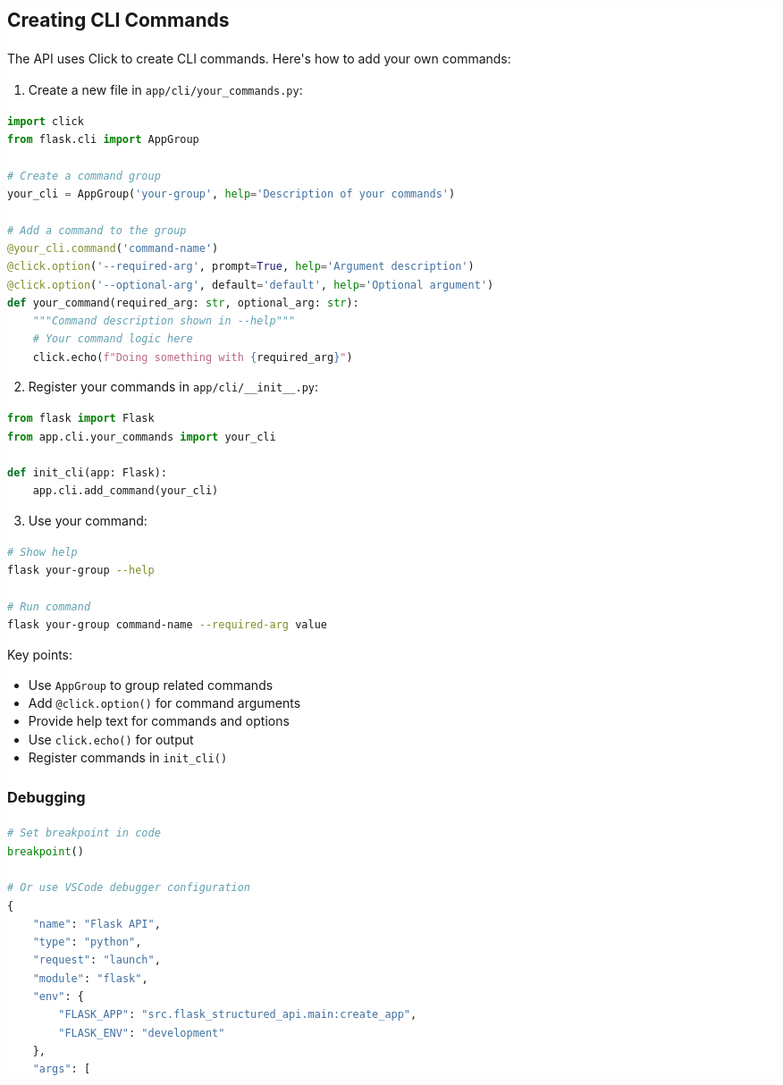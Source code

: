 ## Creating CLI Commands

The API uses Click to create CLI commands. Here's how to add your own commands:

1. Create a new file in `app/cli/your_commands.py`:

```python
import click
from flask.cli import AppGroup

# Create a command group
your_cli = AppGroup('your-group', help='Description of your commands')

# Add a command to the group
@your_cli.command('command-name')
@click.option('--required-arg', prompt=True, help='Argument description')
@click.option('--optional-arg', default='default', help='Optional argument') 
def your_command(required_arg: str, optional_arg: str):
    """Command description shown in --help"""
    # Your command logic here
    click.echo(f"Doing something with {required_arg}")
```

2. Register your commands in `app/cli/__init__.py`:

```python
from flask import Flask
from app.cli.your_commands import your_cli

def init_cli(app: Flask):
    app.cli.add_command(your_cli)
```

3. Use your command:

```bash
# Show help
flask your-group --help

# Run command
flask your-group command-name --required-arg value
```

Key points:
- Use `AppGroup` to group related commands
- Add `@click.option()` for command arguments
- Provide help text for commands and options
- Use `click.echo()` for output
- Register commands in `init_cli()`


### Debugging

```python
# Set breakpoint in code
breakpoint()

# Or use VSCode debugger configuration
{
    "name": "Flask API",
    "type": "python",
    "request": "launch",
    "module": "flask",
    "env": {
        "FLASK_APP": "src.flask_structured_api.main:create_app",
        "FLASK_ENV": "development"
    },
    "args": [
```